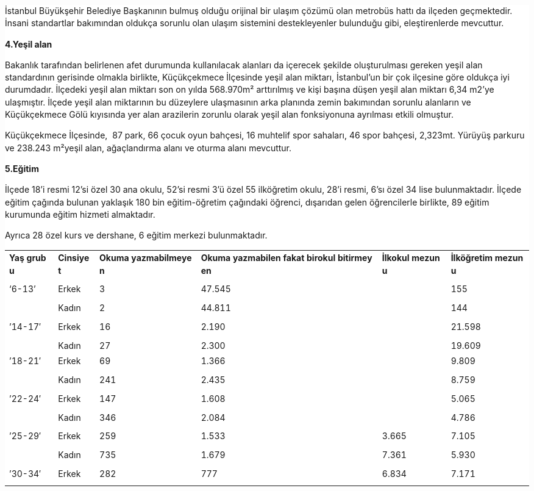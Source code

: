 İstanbul Büyükşehir Belediye Başkanının bulmuş olduğu orijinal bir ulaşım çözümü olan metrobüs hattı da ilçeden geçmektedir. İnsani standartlar bakımından oldukça sorunlu olan ulaşım sistemini destekleyenler bulunduğu gibi, eleştirenlerde mevcuttur.

**4.Yeşil alan**

Bakanlık tarafından belirlenen afet durumunda kullanılacak alanları da içerecek şekilde oluşturulması gereken yeşil alan standardının gerisinde olmakla birlikte, Küçükçekmece İlçesinde yeşil alan miktarı, İstanbul’un bir çok ilçesine göre oldukça iyi durumdadır. İlçedeki yeşil alan miktarı son on yılda 568.970m² arttırılmış ve kişi başına düşen yeşil alan miktarı 6,34 m2’ye ulaşmıştır. İlçede yeşil alan miktarının bu düzeylere ulaşmasının arka planında zemin bakımından sorunlu alanların ve Küçükçekmece Gölü kıyısında yer alan arazilerin zorunlu olarak yeşil alan fonksiyonuna ayrılması etkili olmuştur.

Küçükçekmece İlçesinde,  87 park, 66 çocuk oyun bahçesi, 16 muhtelif spor sahaları, 46 spor bahçesi, 2,323mt. Yürüyüş parkuru ve 238.243 m²yeşil alan, ağaçlandırma alanı ve oturma alanı mevcuttur.

**5.Eğitim**

İlçede 18’i resmi 12’si özel 30 ana okulu, 52’si resmi 3’ü özel 55 ilköğretim okulu, 28’i resmi, 6’sı özel 34 lise bulunmaktadır. İlçede eğitim çağında bulunan yaklaşık 180 bin eğitim-öğretim çağındaki öğrenci, dışarıdan gelen öğrencilerle birlikte, 89 eğitim kurumunda eğitim hizmeti almaktadır.

Ayrıca 28 özel kurs ve dershane, 6 eğitim merkezi bulunmaktadır.

|     |     |     |     |     |     |
| --- | --- | --- | --- | --- | --- |
| **Yaş grubu** | **Cinsiyet** | **Okuma yazmabilmeyen** | **Okuma yazmabilen fakat birokul bitirmeyen** | **İlkokul mezunu** | **İlköğretim mezunu** |
|     |     |     |     |     |     |
| ‘6-13’ | Erkek | 3   | 47.545 |     | 155 |
|     |     |     |     |     |     |
|     | Kadın | 2   | 44.811 |     | 144 |
|     |     |     |     |     |     |
| ’14-17′ | Erkek | 16  | 2.190 |     | 21.598 |
|     |     |     |     |     |     |
|     | Kadın | 27  | 2.300 |     | 19.609 |
| ’18-21′ | Erkek | 69  | 1.366 |     | 9.809 |
|     |     |     |     |     |     |
|     | Kadın | 241 | 2.435 |     | 8.759 |
|     |     |     |     |     |     |
| ’22-24′ | Erkek | 147 | 1.608 |     | 5.065 |
|     |     |     |     |     |     |
|     | Kadın | 346 | 2.084 |     | 4.786 |
|     |     |     |     |     |     |
| ’25-29′ | Erkek | 259 | 1.533 | 3.665 | 7.105 |
|     |     |     |     |     |     |
|     | Kadın | 735 | 1.679 | 7.361 | 5.930 |
|     |     |     |     |     |     |
| ’30-34′ | Erkek | 282 | 777 | 6.834 | 7.171 |
|     |     |     |     |     |     |
